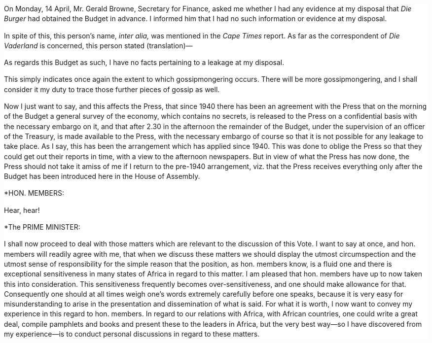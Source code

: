 <block name="quote">On Monday, 14 April, Mr. Gerald Browne, Secretary for Finance, asked me whether I had any evidence at my disposal that <i>Die Burger</i> had obtained the Budget in advance. I informed him that I had no such information or evidence at my disposal.</block>

<p>In spite of this, this person&#x2019;s name, <i>inter alia,</i> was mentioned in the <i>Cape Times</i> report. As far as the correspondent of <i>Die Vaderland</i> is concerned, this person stated (translation)&#x2014;</p>

<block name="quote">As regards this Budget as such, I have no facts pertaining to a leakage at my disposal.</block>

<p>This simply indicates once again the extent to which gossipmongering occurs. There will be more gossipmongering, and I shall consider it my duty to trace those further pieces of gossip as well.</p>

<p>Now I just want to say, and this affects the Press, that since 1940 there has been an agreement with the Press that on the morning of the Budget a general survey of the economy, which contains no secrets, is released to the Press on a confidential basis with the necessary embargo on it, and that after 2.30 in the afternoon the remainder of the Budget, under the supervision of an officer of the Treasury, is made available to the Press, with the necessary embargo of course so that it is not possible for any leakage to take place. As I say, this has been the arrangement which has applied since 1940. This was done to oblige the Press so that they could get out their reports in time, with a view to the afternoon newspapers. But in view of what the Press has now done, the Press should not take it amiss of me if I return to the pre-1940 arrangement, viz. that the Press receives everything only after the Budget has been introduced here in the House of Assembly.</p>

</speech>

<speech by="#hon_members">

<from><person refersTo="hansard_za">*HON. MEMBERS</person>:</from>

<p>Hear, hear!</p>

</speech>

<speech by="#prime_minister">

<from>*The <person refersTo="hansard_za">PRIME MINISTER</person>:</from>

<p>I shall now proceed to deal with those matters which are relevant to the discussion of this Vote. I want to say at once, and hon. members will readily agree with me, that when we discuss these matters we should display the utmost circumspection and the utmost sense of responsibility for the simple reason that the position, as hon. members know, is a fluid one and there is exceptional sensitiveness in many states of Africa in regard to this matter. I am pleased that hon. members have up to now taken this into consideration. This sensitiveness frequently becomes over-sensitiveness, and one should make allowance for that. Consequently one should at all times weigh one&#x2019;s words extremely carefully before one speaks, because it is very easy for misunderstanding to arise in the presentation and dissemination of what is said. For what it is worth, I now want to convey my experience in this regard to hon. members. In regard to our relations with Africa, with African countries, one could write a great deal, compile pamphlets and books and present these to the leaders in Africa, but the very best way&#x2014;so I have discovered from my experience&#x2014;is to conduct personal discussions in regard to these matters.</p>

</speech>

<speech by="#jacobs">
